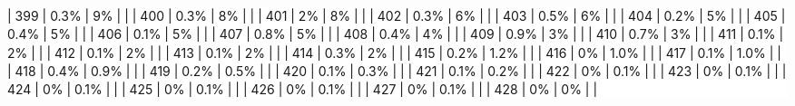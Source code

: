 | 399 | 0.3% | 9% |  |
| 400 | 0.3% | 8% |  |
| 401 | 2% | 8% |  |
| 402 | 0.3% | 6% |  |
| 403 | 0.5% | 6% |  |
| 404 | 0.2% | 5% |  |
| 405 | 0.4% | 5% |  |
| 406 | 0.1% | 5% |  |
| 407 | 0.8% | 5% |  |
| 408 | 0.4% | 4% |  |
| 409 | 0.9% | 3% |  |
| 410 | 0.7% | 3% |  |
| 411 | 0.1% | 2% |  |
| 412 | 0.1% | 2% |  |
| 413 | 0.1% | 2% |  |
| 414 | 0.3% | 2% |  |
| 415 | 0.2% | 1.2% |  |
| 416 | 0% | 1.0% |  |
| 417 | 0.1% | 1.0% |  |
| 418 | 0.4% | 0.9% |  |
| 419 | 0.2% | 0.5% |  |
| 420 | 0.1% | 0.3% |  |
| 421 | 0.1% | 0.2% |  |
| 422 | 0% | 0.1% |  |
| 423 | 0% | 0.1% |  |
| 424 | 0% | 0.1% |  |
| 425 | 0% | 0.1% |  |
| 426 | 0% | 0.1% |  |
| 427 | 0% | 0.1% |  |
| 428 | 0% | 0% |  |
